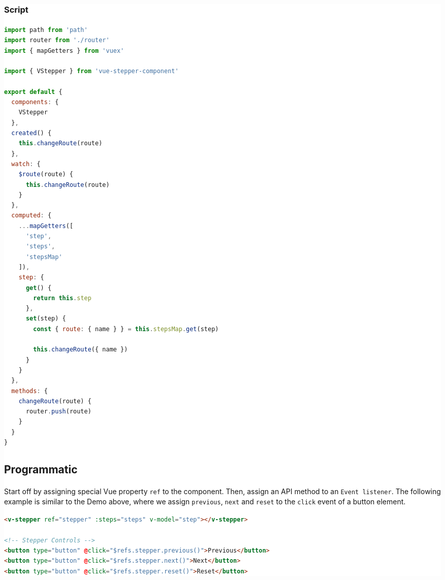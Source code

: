 ### Script
```js
import path from 'path'
import router from './router'
import { mapGetters } from 'vuex'

import { VStepper } from 'vue-stepper-component'

export default {
  components: {
    VStepper
  },
  created() {
    this.changeRoute(route)
  },
  watch: {
    $route(route) {
      this.changeRoute(route)
    }
  },
  computed: {
    ...mapGetters([
      'step',
      'steps',
      'stepsMap'
    ]),
    step: {
      get() {
        return this.step
      },
      set(step) {
        const { route: { name } } = this.stepsMap.get(step)

        this.changeRoute({ name })
      }
    }
  },
  methods: {
    changeRoute(route) {
      router.push(route)
    }
  }
}
```

## Programmatic
Start off by assigning special Vue property `ref` to the component. Then, assign an API method to an `Event listener`. The following example is similar to the Demo above, where we assign `previous`, `next` and `reset` to the `click` event of a button element.

```html
<v-stepper ref="stepper" :steps="steps" v-model="step"></v-stepper>

<!-- Stepper Controls -->
<button type="button" @click="$refs.stepper.previous()">Previous</button>
<button type="button" @click="$refs.stepper.next()">Next</button>
<button type="button" @click="$refs.stepper.reset()">Reset</button>
```
